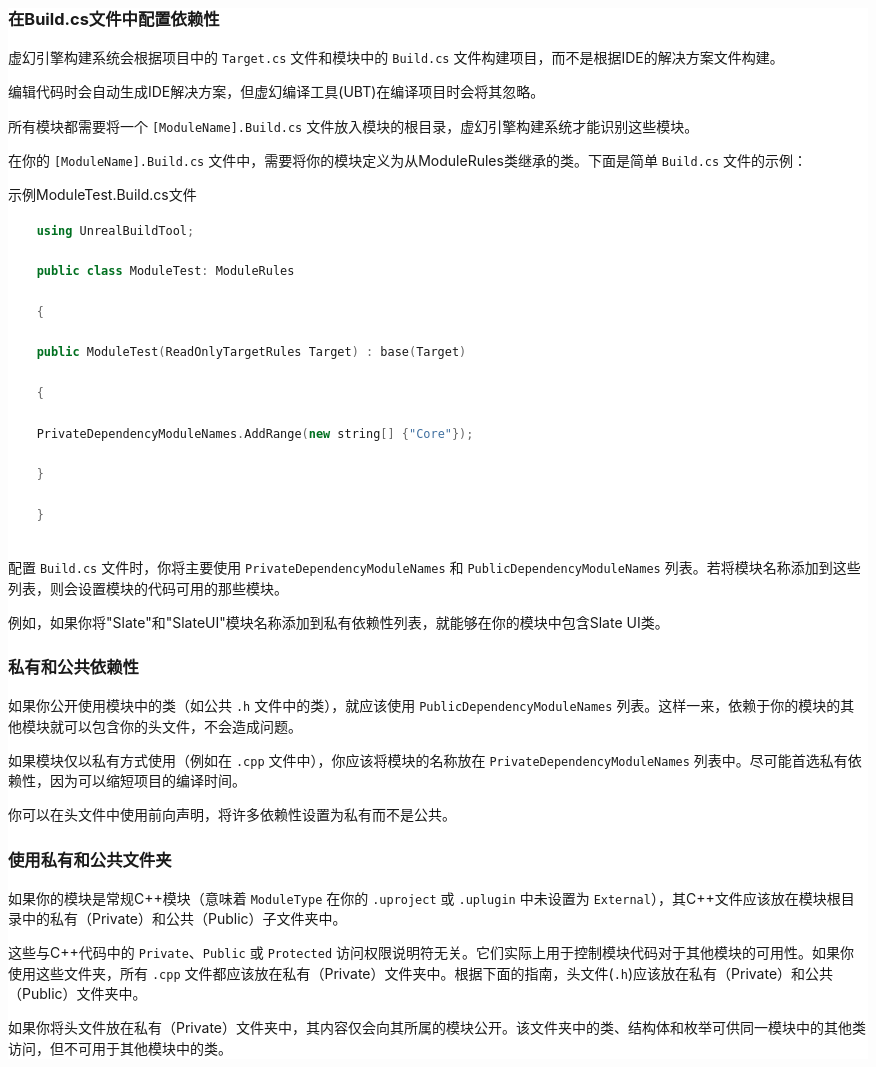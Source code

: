 ### 在Build.cs文件中配置依赖性

虚幻引擎构建系统会根据项目中的 `Target.cs` 文件和模块中的 `Build.cs` 文件构建项目，而不是根据IDE的解决方案文件构建。

编辑代码时会自动生成IDE解决方案，但虚幻编译工具(UBT)在编译项目时会将其忽略。

所有模块都需要将一个 `[ModuleName].Build.cs` 文件放入模块的根目录，虚幻引擎构建系统才能识别这些模块。

在你的 `[ModuleName].Build.cs` 文件中，需要将你的模块定义为从ModuleRules类继承的类。下面是简单 `Build.cs` 文件的示例：

示例ModuleTest.Build.cs文件

```cpp
	using UnrealBuildTool;
 
	public class ModuleTest: ModuleRules
 
	{
 
	public ModuleTest(ReadOnlyTargetRules Target) : base(Target)
 
	{
 
	PrivateDependencyModuleNames.AddRange(new string[] {"Core"});
 
	}
 
	}
 
```

配置 `Build.cs` 文件时，你将主要使用 `PrivateDependencyModuleNames` 和 `PublicDependencyModuleNames` 列表。若将模块名称添加到这些列表，则会设置模块的代码可用的那些模块。

例如，如果你将"Slate"和"SlateUI"模块名称添加到私有依赖性列表，就能够在你的模块中包含Slate UI类。

### 私有和公共依赖性

如果你公开使用模块中的类（如公共 `.h` 文件中的类），就应该使用 `PublicDependencyModuleNames` 列表。这样一来，依赖于你的模块的其他模块就可以包含你的头文件，不会造成问题。

如果模块仅以私有方式使用（例如在 `.cpp` 文件中），你应该将模块的名称放在 `PrivateDependencyModuleNames` 列表中。尽可能首选私有依赖性，因为可以缩短项目的编译时间。



你可以在头文件中使用前向声明，将许多依赖性设置为私有而不是公共。

### 使用私有和公共文件夹

如果你的模块是常规C++模块（意味着 `ModuleType` 在你的 `.uproject` 或 `.uplugin` 中未设置为 `External`），其C++文件应该放在模块根目录中的私有（Private）和公共（Public）子文件夹中。

这些与C++代码中的 `Private`、`Public` 或 `Protected` 访问权限说明符无关。它们实际上用于控制模块代码对于其他模块的可用性。如果你使用这些文件夹，所有 `.cpp` 文件都应该放在私有（Private）文件夹中。根据下面的指南，头文件(`.h`)应该放在私有（Private）和公共（Public）文件夹中。

如果你将头文件放在私有（Private）文件夹中，其内容仅会向其所属的模块公开。该文件夹中的类、结构体和枚举可供同一模块中的其他类访问，但不可用于其他模块中的类。
